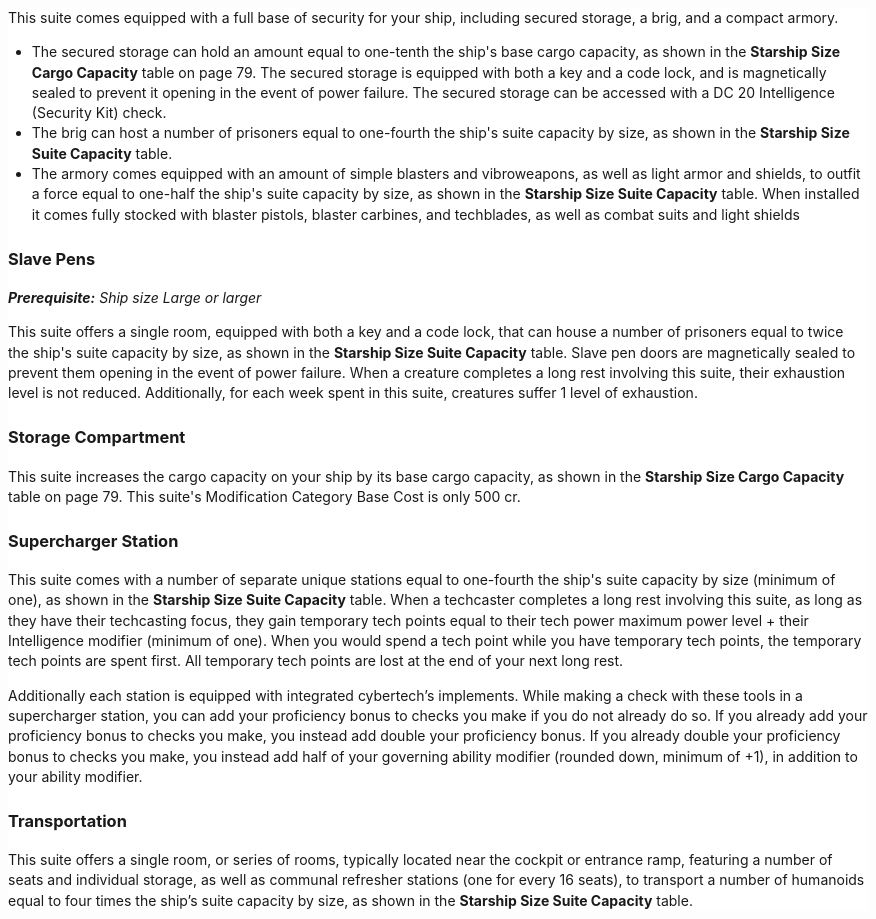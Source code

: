 This suite comes equipped with a full base of security for your ship, including secured storage, a brig, and a compact armory. 

- The secured storage can hold an amount equal to one-tenth the ship's base cargo capacity, as shown in the **Starship Size Cargo Capacity** table on page 79. The secured storage is equipped with both a key and a code lock, and is magnetically sealed to prevent it opening in the event of power failure. The secured storage can be accessed with a DC 20 Intelligence (Security Kit) check.
- The brig can host a number of prisoners equal to one-fourth the ship's suite capacity by size, as shown in the **Starship Size Suite Capacity** table. 
- The armory comes equipped with an amount of simple blasters and vibroweapons, as well as light armor and shields, to outfit a force equal to one-half the ship's suite capacity by size, as shown in the **Starship Size Suite Capacity** table. When installed it comes fully stocked with blaster pistols, blaster carbines, and techblades, as well as combat suits and light shields




### Slave Pens
_**Prerequisite:** Ship size Large or larger_<br>

This suite offers a single room, equipped with both a key and a code lock, that can house a number of prisoners equal to twice the ship's suite capacity by size, as shown in the **Starship Size Suite Capacity** table. Slave pen doors are magnetically sealed to prevent them opening in the event of power failure. When a creature completes a long rest involving this suite, their exhaustion level is not reduced. Additionally, for each week spent in this suite, creatures suffer 1 level of exhaustion.



### Storage Compartment
This suite increases the cargo capacity on your ship by its base cargo capacity, as shown in the **Starship Size Cargo Capacity** table on page 79. This suite's Modification Category Base Cost is only 500 cr.




### Supercharger Station

This suite comes with a number of separate unique stations equal to one-fourth the ship's suite capacity by size (minimum of one), as shown in the **Starship Size Suite Capacity** table. When a techcaster completes a long rest involving this suite, as long as they have their techcasting focus, they gain temporary tech points equal to their tech power maximum power level + their Intelligence modifier (minimum of one). When you would spend a tech point while you have temporary tech points, the temporary tech points are spent first. All temporary tech points are lost at the end of your next long rest.

Additionally each station is equipped with integrated cybertech’s implements. While making a check with these tools in a supercharger station, you can add your proficiency bonus to checks you make if you do not already do so. If you already add your proficiency bonus to checks you make, you instead add double your proficiency bonus. If you already double your proficiency bonus to checks you make, you instead add half of your governing ability modifier (rounded down, minimum of +1), in addition to your ability modifier.

### Transportation
This suite offers a single room, or series of rooms, typically located near the cockpit or entrance ramp, featuring a number of seats and individual storage, as well as communal refresher stations (one for every 16 seats), to transport a number of humanoids equal to four times the ship’s suite capacity by size, as shown in the **Starship Size Suite Capacity** table.
